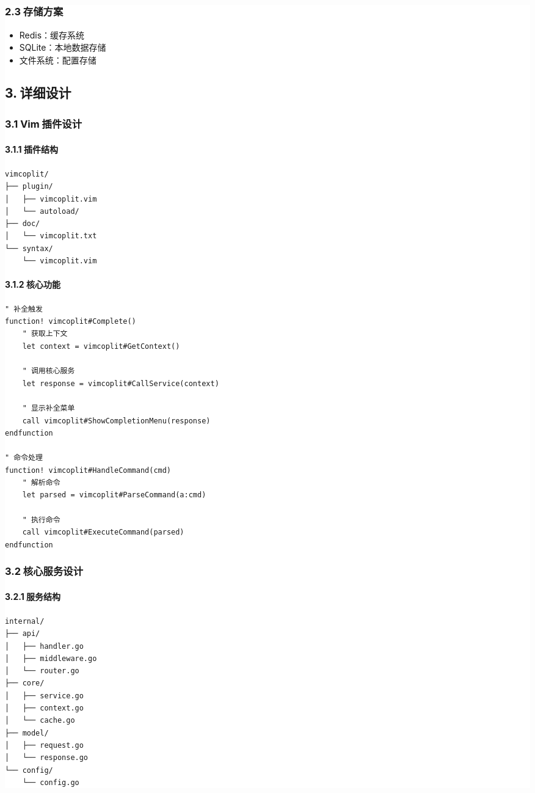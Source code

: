 ### 2.3 存储方案
- Redis：缓存系统
- SQLite：本地数据存储
- 文件系统：配置存储

## 3. 详细设计

### 3.1 Vim 插件设计

#### 3.1.1 插件结构
```
vimcoplit/
├── plugin/
│   ├── vimcoplit.vim
│   └── autoload/
├── doc/
│   └── vimcoplit.txt
└── syntax/
    └── vimcoplit.vim
```

#### 3.1.2 核心功能
```vim
" 补全触发
function! vimcoplit#Complete()
    " 获取上下文
    let context = vimcoplit#GetContext()
    
    " 调用核心服务
    let response = vimcoplit#CallService(context)
    
    " 显示补全菜单
    call vimcoplit#ShowCompletionMenu(response)
endfunction

" 命令处理
function! vimcoplit#HandleCommand(cmd)
    " 解析命令
    let parsed = vimcoplit#ParseCommand(a:cmd)
    
    " 执行命令
    call vimcoplit#ExecuteCommand(parsed)
endfunction
```

### 3.2 核心服务设计

#### 3.2.1 服务结构
```
internal/
├── api/
│   ├── handler.go
│   ├── middleware.go
│   └── router.go
├── core/
│   ├── service.go
│   ├── context.go
│   └── cache.go
├── model/
│   ├── request.go
│   └── response.go
└── config/
    └── config.go
```